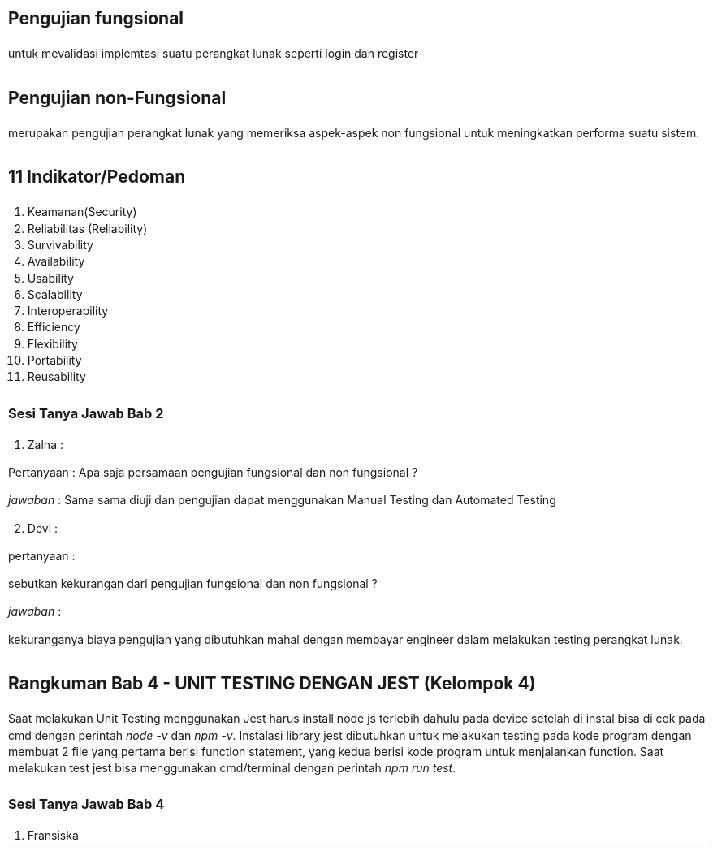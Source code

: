## Pengujian fungsional 
untuk mevalidasi implemtasi suatu perangkat lunak seperti login dan register

## Pengujian non-Fungsional 
merupakan pengujian perangkat lunak yang memeriksa aspek-aspek non fungsional untuk meningkatkan performa suatu sistem.

## 11 Indikator/Pedoman 
1. Keamanan(Security)
2. Reliabilitas (Reliability)
3. Survivability
4. Availability
5. Usability
6. Scalability
7. Interoperability
8. Efficiency
9. Flexibility
10. Portability
11. Reusability

### Sesi Tanya Jawab Bab 2

1. Zalna :

Pertanyaan :
Apa saja persamaan pengujian fungsional dan non fungsional ?

*jawaban* :
 Sama sama diuji dan pengujian dapat menggunakan Manual Testing dan Automated Testing

2. Devi :

pertanyaan :

sebutkan kekurangan dari pengujian fungsional dan non fungsional ?

*jawaban* :

kekuranganya biaya pengujian yang dibutuhkan mahal dengan  membayar engineer dalam melakukan testing perangkat lunak.

## Rangkuman Bab 4 - UNIT TESTING DENGAN JEST (Kelompok 4)

Saat melakukan Unit Testing menggunakan Jest harus install node js terlebih dahulu pada device setelah di instal bisa di cek pada cmd dengan perintah *node -v* dan *npm -v*. Instalasi library jest dibutuhkan untuk melakukan testing pada kode program dengan membuat 2 file yang pertama berisi function statement, yang kedua berisi kode program untuk menjalankan function. Saat melakukan test jest bisa menggunakan cmd/terminal dengan perintah *npm run test*.

### Sesi Tanya Jawab Bab 4

1. Fransiska
